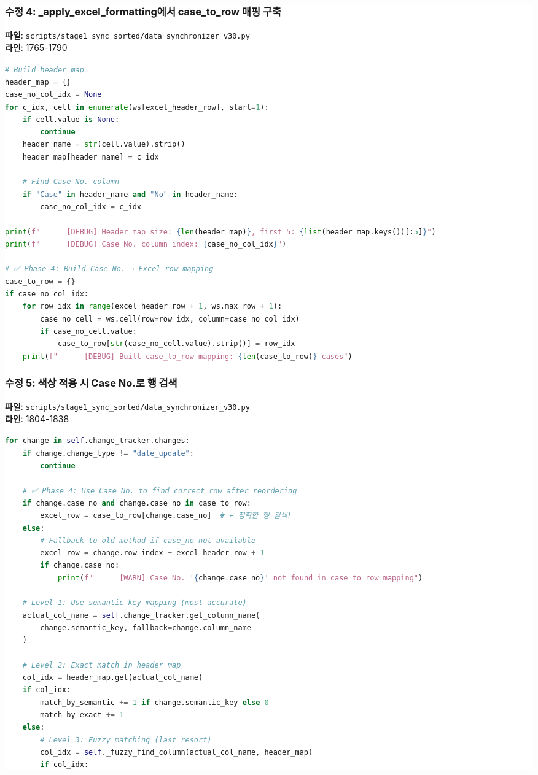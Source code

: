 ### 수정 4: _apply_excel_formatting에서 case_to_row 매핑 구축

**파일**: `scripts/stage1_sync_sorted/data_synchronizer_v30.py`  
**라인**: 1765-1790

```python
# Build header map
header_map = {}
case_no_col_idx = None
for c_idx, cell in enumerate(ws[excel_header_row], start=1):
    if cell.value is None:
        continue
    header_name = str(cell.value).strip()
    header_map[header_name] = c_idx
    
    # Find Case No. column
    if "Case" in header_name and "No" in header_name:
        case_no_col_idx = c_idx

print(f"      [DEBUG] Header map size: {len(header_map)}, first 5: {list(header_map.keys())[:5]}")
print(f"      [DEBUG] Case No. column index: {case_no_col_idx}")

# ✅ Phase 4: Build Case No. → Excel row mapping
case_to_row = {}
if case_no_col_idx:
    for row_idx in range(excel_header_row + 1, ws.max_row + 1):
        case_no_cell = ws.cell(row=row_idx, column=case_no_col_idx)
        if case_no_cell.value:
            case_to_row[str(case_no_cell.value).strip()] = row_idx
    print(f"      [DEBUG] Built case_to_row mapping: {len(case_to_row)} cases")
```

### 수정 5: 색상 적용 시 Case No.로 행 검색

**파일**: `scripts/stage1_sync_sorted/data_synchronizer_v30.py`  
**라인**: 1804-1838

```python
for change in self.change_tracker.changes:
    if change.change_type != "date_update":
        continue

    # ✅ Phase 4: Use Case No. to find correct row after reordering
    if change.case_no and change.case_no in case_to_row:
        excel_row = case_to_row[change.case_no]  # ← 정확한 행 검색!
    else:
        # Fallback to old method if case_no not available
        excel_row = change.row_index + excel_header_row + 1
        if change.case_no:
            print(f"      [WARN] Case No. '{change.case_no}' not found in case_to_row mapping")

    # Level 1: Use semantic key mapping (most accurate)
    actual_col_name = self.change_tracker.get_column_name(
        change.semantic_key, fallback=change.column_name
    )

    # Level 2: Exact match in header_map
    col_idx = header_map.get(actual_col_name)
    if col_idx:
        match_by_semantic += 1 if change.semantic_key else 0
        match_by_exact += 1
    else:
        # Level 3: Fuzzy matching (last resort)
        col_idx = self._fuzzy_find_column(actual_col_name, header_map)
        if col_idx:
```